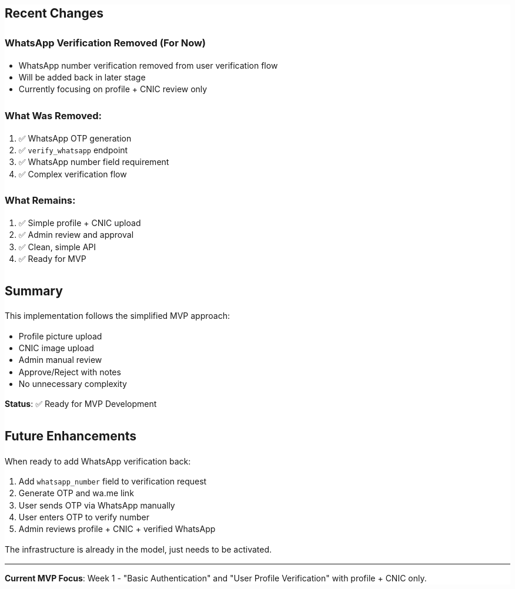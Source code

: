 ## Recent Changes

### WhatsApp Verification Removed (For Now)
- WhatsApp number verification removed from user verification flow
- Will be added back in later stage
- Currently focusing on profile + CNIC review only

### What Was Removed:
1. ✅ WhatsApp OTP generation
2. ✅ `verify_whatsapp` endpoint
3. ✅ WhatsApp number field requirement
4. ✅ Complex verification flow

### What Remains:
1. ✅ Simple profile + CNIC upload
2. ✅ Admin review and approval
3. ✅ Clean, simple API
4. ✅ Ready for MVP

## Summary

This implementation follows the simplified MVP approach:
- Profile picture upload
- CNIC image upload
- Admin manual review
- Approve/Reject with notes
- No unnecessary complexity

**Status**: ✅ Ready for MVP Development

## Future Enhancements

When ready to add WhatsApp verification back:
1. Add `whatsapp_number` field to verification request
2. Generate OTP and wa.me link
3. User sends OTP via WhatsApp manually
4. User enters OTP to verify number
5. Admin reviews profile + CNIC + verified WhatsApp

The infrastructure is already in the model, just needs to be activated.

---

**Current MVP Focus**: Week 1 - "Basic Authentication" and "User Profile Verification" with profile + CNIC only.

